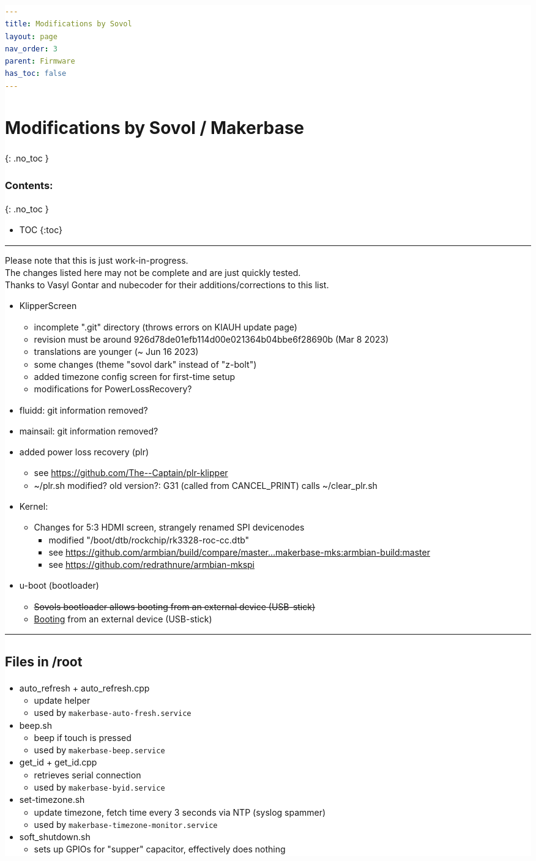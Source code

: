 ```yaml
---
title: Modifications by Sovol
layout: page
nav_order: 3
parent: Firmware
has_toc: false
---
```

# Modifications by Sovol / Makerbase
{: .no_toc }
### Contents:
{: .no_toc }
- TOC
{:toc}
----

Please note that this is just work-in-progress.  
The changes listed here may not be complete and are just quickly tested.  
Thanks to Vasyl Gontar and nubecoder for their additions/corrections to this list.

  * KlipperScreen
    * incomplete ".git" directory (throws errors on KIAUH update page)
    * revision must be around 926d78de01efb114d00e021364b04bbe6f28690b (Mar 8 2023)
    * translations are younger (~ Jun 16 2023)
    * some changes (theme "sovol dark" instead of "z-bolt")
    * added timezone config screen for first-time setup
    * modifications for PowerLossRecovery?

  * fluidd: git information removed?
  * mainsail: git information removed?

  * added power loss recovery (plr)
    * see https://github.com/The--Captain/plr-klipper
    * ~/plr.sh modified? old version?: G31 (called from CANCEL_PRINT) calls ~/clear_plr.sh

  * Kernel:
    * Changes for 5:3 HDMI screen, strangely renamed SPI devicenodes
      * modified "/boot/dtb/rockchip/rk3328-roc-cc.dtb"
      * see <https://github.com/armbian/build/compare/master...makerbase-mks:armbian-build:master>
      * see <https://github.com/redrathnure/armbian-mkspi>

  * u-boot (bootloader)
    * <del>Sovols bootloader allows booting from an external device (USB-stick)</del>
    * [Booting](booting.html) from an external device (USB-stick)


----

## Files in /root
  * auto_refresh + auto_refresh.cpp
    * update helper
    * used by `makerbase-auto-fresh.service`
  * beep.sh
    * beep if touch is pressed
    * used by `makerbase-beep.service`
  * get_id + get_id.cpp
    * retrieves serial connection
    * used by `makerbase-byid.service`
  * set-timezone.sh
    * update timezone, fetch time every 3 seconds via NTP (syslog spammer)
    * used by `makerbase-timezone-monitor.service`
  * soft_shutdown.sh
    * sets up GPIOs for "supper" capacitor, effectively does nothing
